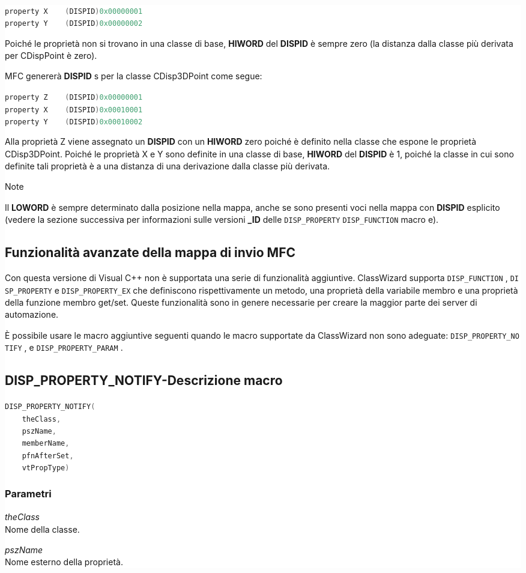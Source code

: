 ```cpp
property X    (DISPID)0x00000001
property Y    (DISPID)0x00000002
```

Poiché le proprietà non si trovano in una classe di base, **HIWORD** del **DISPID** è sempre zero (la distanza dalla classe più derivata per CDispPoint è zero).

MFC genererà **DISPID** s per la classe CDisp3DPoint come segue:

```cpp
property Z    (DISPID)0x00000001
property X    (DISPID)0x00010001
property Y    (DISPID)0x00010002
```

Alla proprietà Z viene assegnato un **DISPID** con un **HIWORD** zero poiché è definito nella classe che espone le proprietà CDisp3DPoint. Poiché le proprietà X e Y sono definite in una classe di base, **HIWORD** del **DISPID** è 1, poiché la classe in cui sono definite tali proprietà è a una distanza di una derivazione dalla classe più derivata.

> [!NOTE]
> Il **LOWORD** è sempre determinato dalla posizione nella mappa, anche se sono presenti voci nella mappa con **DISPID** esplicito (vedere la sezione successiva per informazioni sulle versioni **_ID** delle `DISP_PROPERTY` `DISP_FUNCTION` macro e).

## <a name="advanced-mfc-dispatch-map-features"></a>Funzionalità avanzate della mappa di invio MFC

Con questa versione di Visual C++ non è supportata una serie di funzionalità aggiuntive. ClassWizard supporta `DISP_FUNCTION` , `DISP_PROPERTY` e `DISP_PROPERTY_EX` che definiscono rispettivamente un metodo, una proprietà della variabile membro e una proprietà della funzione membro get/set. Queste funzionalità sono in genere necessarie per creare la maggior parte dei server di automazione.

È possibile usare le macro aggiuntive seguenti quando le macro supportate da ClassWizard non sono adeguate: `DISP_PROPERTY_NOTIFY` , e `DISP_PROPERTY_PARAM` .

## <a name="disp_property_notify--macro-description"></a>DISP_PROPERTY_NOTIFY-Descrizione macro

```cpp
DISP_PROPERTY_NOTIFY(
    theClass,
    pszName,
    memberName,
    pfnAfterSet,
    vtPropType)
```

### <a name="parameters"></a>Parametri

*theClass*<br/>
Nome della classe.

*pszName*<br/>
Nome esterno della proprietà.

